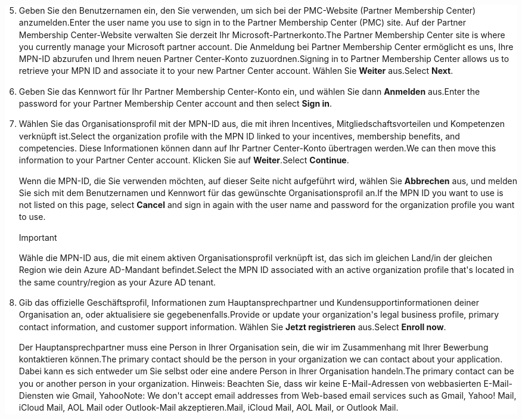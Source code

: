 5. <span data-ttu-id="f0dbe-152">Geben Sie den Benutzernamen ein, den Sie verwenden, um sich bei der PMC-Website (Partner Membership Center) anzumelden.</span><span class="sxs-lookup"><span data-stu-id="f0dbe-152">Enter the user name you use to sign in to the Partner Membership Center (PMC) site.</span></span> <span data-ttu-id="f0dbe-153">Auf der Partner Membership Center-Website verwalten Sie derzeit Ihr Microsoft-Partnerkonto.</span><span class="sxs-lookup"><span data-stu-id="f0dbe-153">The Partner Membership Center site is where you currently manage your Microsoft partner account.</span></span> <span data-ttu-id="f0dbe-154">Die Anmeldung bei Partner Membership Center ermöglicht es uns, Ihre MPN-ID abzurufen und Ihrem neuen Partner Center-Konto zuzuordnen.</span><span class="sxs-lookup"><span data-stu-id="f0dbe-154">Signing in to Partner Membership Center allows us to retrieve your MPN ID and associate it to your new Partner Center account.</span></span> <span data-ttu-id="f0dbe-155">Wählen Sie **Weiter** aus.</span><span class="sxs-lookup"><span data-stu-id="f0dbe-155">Select **Next**.</span></span>

6. <span data-ttu-id="f0dbe-156">Geben Sie das Kennwort für Ihr Partner Membership Center-Konto ein, und wählen Sie dann **Anmelden** aus.</span><span class="sxs-lookup"><span data-stu-id="f0dbe-156">Enter the password for your Partner Membership Center account and then select **Sign in**.</span></span>

7. <span data-ttu-id="f0dbe-157">Wählen Sie das Organisationsprofil mit der MPN-ID aus, die mit ihren Incentives, Mitgliedschaftsvorteilen und Kompetenzen verknüpft ist.</span><span class="sxs-lookup"><span data-stu-id="f0dbe-157">Select the organization profile with the MPN ID linked to your incentives, membership benefits, and competencies.</span></span> <span data-ttu-id="f0dbe-158">Diese Informationen können dann auf Ihr Partner Center-Konto übertragen werden.</span><span class="sxs-lookup"><span data-stu-id="f0dbe-158">We can then move this information to your Partner Center account.</span></span> <span data-ttu-id="f0dbe-159">Klicken Sie auf **Weiter**.</span><span class="sxs-lookup"><span data-stu-id="f0dbe-159">Select **Continue**.</span></span>

   <span data-ttu-id="f0dbe-160">Wenn die MPN-ID, die Sie verwenden möchten, auf dieser Seite nicht aufgeführt wird, wählen Sie **Abbrechen** aus, und melden Sie sich mit dem Benutzernamen und Kennwort für das gewünschte Organisationsprofil an.</span><span class="sxs-lookup"><span data-stu-id="f0dbe-160">If the MPN ID you want to use is not listed on this page, select **Cancel** and sign in again with the user name and password for the organization profile you want to use.</span></span>

   > [!IMPORTANT]  
   > <span data-ttu-id="f0dbe-161">Wähle die MPN-ID aus, die mit einem aktiven Organisationsprofil verknüpft ist, das sich im gleichen Land/in der gleichen Region wie dein Azure AD-Mandant befindet.</span><span class="sxs-lookup"><span data-stu-id="f0dbe-161">Select the MPN ID associated with an active organization profile that's located in the same country/region as your Azure AD tenant.</span></span>

8. <span data-ttu-id="f0dbe-162">Gib das offizielle Geschäftsprofil, Informationen zum Hauptansprechpartner und Kundensupportinformationen deiner Organisation an, oder aktualisiere sie gegebenenfalls.</span><span class="sxs-lookup"><span data-stu-id="f0dbe-162">Provide or update your organization's legal business profile, primary contact information, and customer support information.</span></span> <span data-ttu-id="f0dbe-163">Wählen Sie **Jetzt registrieren** aus.</span><span class="sxs-lookup"><span data-stu-id="f0dbe-163">Select **Enroll now**.</span></span>

   <span data-ttu-id="f0dbe-164">Der Hauptansprechpartner muss eine Person in Ihrer Organisation sein, die wir im Zusammenhang mit Ihrer Bewerbung kontaktieren können.</span><span class="sxs-lookup"><span data-stu-id="f0dbe-164">The primary contact should be the person in your organization we can contact about your application.</span></span> <span data-ttu-id="f0dbe-165">Dabei kann es sich entweder um Sie selbst oder eine andere Person in Ihrer Organisation handeln.</span><span class="sxs-lookup"><span data-stu-id="f0dbe-165">The primary contact can be you or another person in your organization.</span></span> <span data-ttu-id="f0dbe-166">Hinweis: Beachten Sie, dass wir keine E-Mail-Adressen von webbasierten E-Mail-Diensten wie Gmail, Yahoo</span><span class="sxs-lookup"><span data-stu-id="f0dbe-166">Note: We don't accept email addresses from Web-based email services such as Gmail, Yahoo!</span></span> <span data-ttu-id="f0dbe-167">Mail, iCloud Mail, AOL Mail oder Outlook-Mail akzeptieren.</span><span class="sxs-lookup"><span data-stu-id="f0dbe-167">Mail, iCloud Mail, AOL Mail, or Outlook Mail.</span></span>
